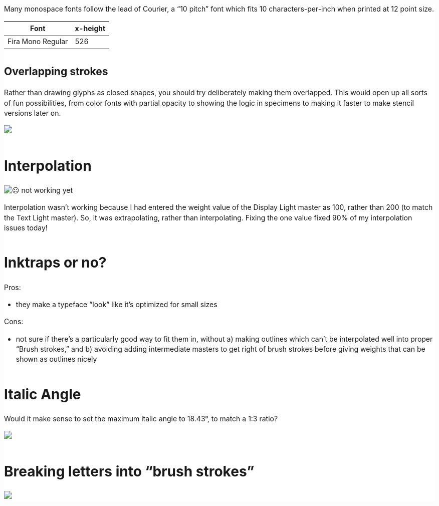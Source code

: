 Many monospace fonts follow the lead of Courier, a “10 pitch” font which fits 10 characters-per-inch when printed at 12 point size.


| Font              | x-height |
| ----------------- | -------- |
| Fira Mono Regular | 526      |



## Overlapping strokes

Rather than drawing glyphs as closed shapes, you should try deliberately making them overlapped. This would open up all sorts of fun possibilities, from color fonts with partial opacity to showing the logic in specimens to making it faster to make stencil versions later on.


![](https://d2mxuefqeaa7sj.cloudfront.net/s_6855EC6B618C11657C4DED9260522A6BB8D1EFF67B194B0CA604BFA5075D50BE_1519904903482_image.png)

# Interpolation
![☹️ not working yet](https://d2mxuefqeaa7sj.cloudfront.net/s_6855EC6B618C11657C4DED9260522A6BB8D1EFF67B194B0CA604BFA5075D50BE_1519907986373_image.png)


Interpolation wasn’t working because I had entered the weight value of the Display Light master as 100, rather than 200 (to match the Text Light master). So, it was extrapolating, rather than interpolating. Fixing the one value fixed 90% of my interpolation issues today!



# Inktraps or no?

Pros: 

- they make a typeface “look” like it’s optimized for small sizes

Cons:

- not sure if there’s a particularly good way to fit them in, without a) making outlines which can’t be interpolated well into proper “Brush strokes,” and b) avoiding adding intermediate masters to get right of brush strokes before giving weights that can be shown as outlines nicely





# Italic Angle

Would it make sense to set the maximum italic angle to 18.43°, to match a 1:3 ratio?


![](https://d2mxuefqeaa7sj.cloudfront.net/s_6855EC6B618C11657C4DED9260522A6BB8D1EFF67B194B0CA604BFA5075D50BE_1519940834974_image.png)





# Breaking letters into “brush strokes”
![](https://d2mxuefqeaa7sj.cloudfront.net/s_6855EC6B618C11657C4DED9260522A6BB8D1EFF67B194B0CA604BFA5075D50BE_1519946922991_image.png)
